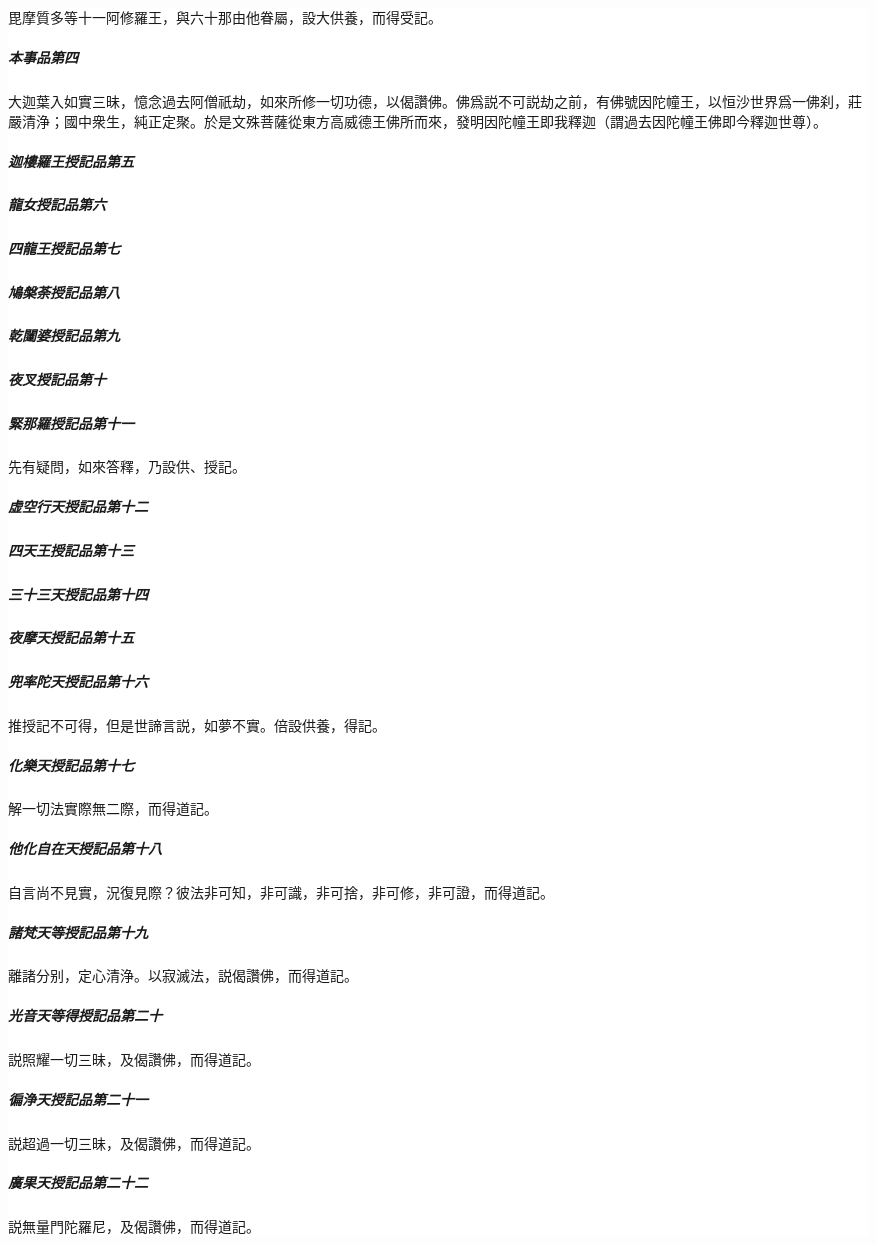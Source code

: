 毘摩質多等十一阿修羅王，與六十那由他眷屬，設大供養，而得受記。

##### 本事品第四 

大迦葉入如實三昧，憶念過去阿僧祇劫，如來所修一切功德，以偈讚佛。佛爲説不可説劫之前，有佛號因陀幢王，以恒沙世界爲一佛刹，莊嚴清浄；國中衆生，純正定聚。於是文殊菩薩從東方高威德王佛所而來，發明因陀幢王即我釋迦（謂過去因陀幢王佛即今釋迦世尊）。

##### 迦樓羅王授記品第五 

##### 龍女授記品第六

##### 四龍王授記品第七 

##### 鳩槃荼授記品第八

##### 乾闥婆授記品第九 

##### 夜叉授記品第十

##### 緊那羅授記品第十一 

先有疑問，如來答釋，乃設供、授記。

##### 虚空行天授記品第十二 

##### 四天王授記品第十三 

##### 三十三天授記品第十四 

##### 夜摩天授記品第十五

##### 兜率陀天授記品第十六 

推授記不可得，但是世諦言説，如夢不實。倍設供養，得記。

##### 化樂天授記品第十七 

解一切法實際無二際，而得道記。

##### 他化自在天授記品第十八 

自言尚不見實，況復見際？彼法非可知，非可識，非可捨，非可修，非可證，而得道記。

##### 諸梵天等授記品第十九 

離諸分别，定心清浄。以寂滅法，説偈讚佛，而得道記。

##### 光音天等得授記品第二十 

説照耀一切三昧，及偈讚佛，而得道記。

##### 徧浄天授記品第二十一 

説超過一切三昧，及偈讚佛，而得道記。

##### 廣果天授記品第二十二 

説無量門陀羅尼，及偈讚佛，而得道記。
